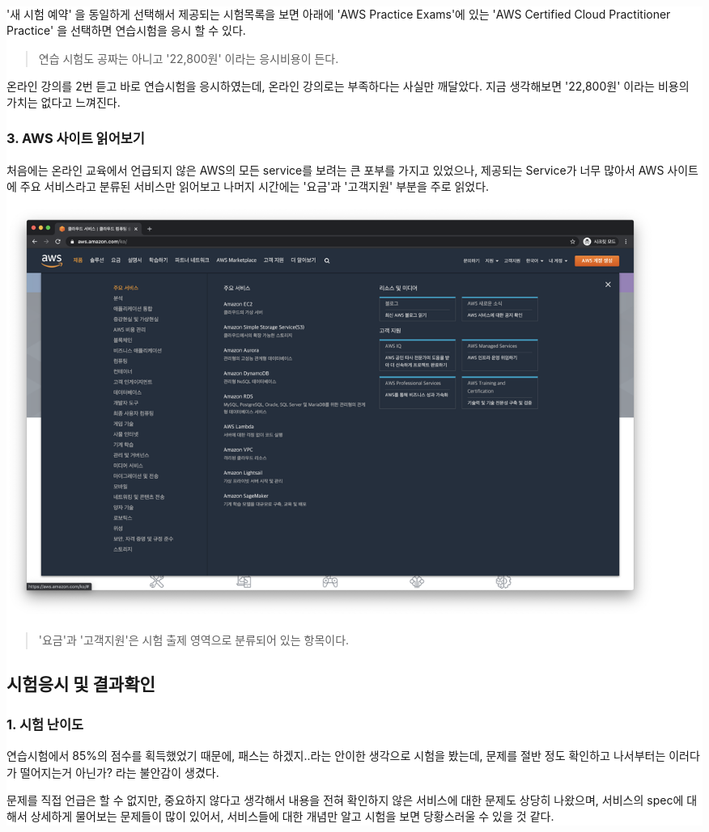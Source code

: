 '새 시험 예약' 을 동일하게 선택해서 제공되는 시험목록을 보면 아래에 'AWS Practice Exams'에 있는 'AWS Certified Cloud Practitioner Practice' 을 선택하면 연습시험을 응시 할 수 있다.

> 연습 시험도 공짜는 아니고 '22,800원' 이라는 응시비용이 든다.

온라인 강의를 2번 듣고 바로 연습시험을 응시하였는데, 온라인 강의로는 부족하다는 사실만 깨달았다. 지금 생각해보면 '22,800원' 이라는 비용의 가치는 없다고 느껴진다. 

### 3. AWS 사이트 읽어보기

처음에는 온라인 교육에서 언급되지 않은 AWS의 모든 service를 보려는 큰 포부를 가지고 있었으나, 제공되는 Service가 너무 많아서 AWS 사이트에 주요 서비스라고 분류된 서비스만 읽어보고 나머지 시간에는 '요금'과 '고객지원' 부분을 주로 읽었다.

<img src="./images/epilogue_08.png" width="800">

> '요금'과 '고객지원'은 시험 출제 영역으로 분류되어 있는 항목이다.

## 시험응시 및 결과확인

### 1. 시험 난이도

연습시험에서 85%의 점수를 획득했었기 때문에, 패스는 하겠지..라는 안이한 생각으로 시험을 봤는데, 문제를 절반 정도 확인하고 나서부터는 이러다가 떨어지는거 아닌가? 라는 불안감이 생겼다.

문제를 직접 언급은 할 수 없지만, 중요하지 않다고 생각해서 내용을 전혀 확인하지 않은 서비스에 대한 문제도 상당히 나왔으며, 서비스의 spec에 대해서 상세하게 물어보는 문제들이 많이 있어서, 서비스들에 대한 개념만 알고 시험을 보면 당황스러울 수 있을 것 같다.
